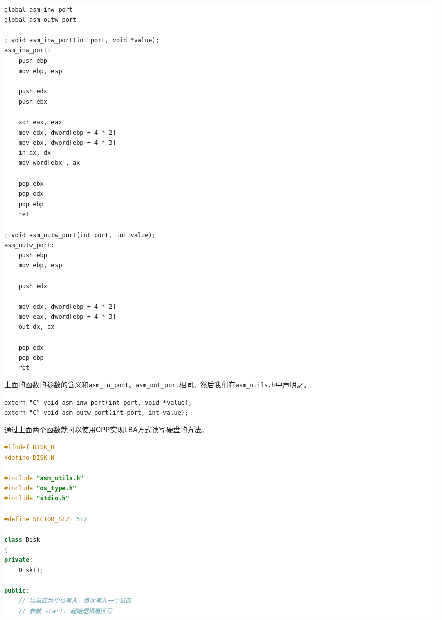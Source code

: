 ```assembly
global asm_inw_port
global asm_outw_port

; void asm_inw_port(int port, void *value);
asm_inw_port:
    push ebp
    mov ebp, esp

    push edx
    push ebx

    xor eax, eax
    mov edx, dword[ebp + 4 * 2]
    mov ebx, dword[ebp + 4 * 3]
    in ax, dx
    mov word[ebx], ax

    pop ebx
    pop edx
    pop ebp
    ret

; void asm_outw_port(int port, int value);
asm_outw_port:
    push ebp
    mov ebp, esp

    push edx

    mov edx, dword[ebp + 4 * 2]
    mov eax, dword[ebp + 4 * 3]
    out dx, ax

    pop edx
    pop ebp
    ret
```

上面的函数的参数的含义和`asm_in_port`、`asm_out_port`相同。然后我们在`asm_utils.h`中声明之。

```assembly
extern "C" void asm_inw_port(int port, void *value);
extern "C" void asm_outw_port(int port, int value);
```

通过上面两个函数就可以使用CPP实现LBA方式读写硬盘的方法。

```cpp
#ifndef DISK_H
#define DISK_H

#include "asm_utils.h"
#include "os_type.h"
#include "stdio.h"

#define SECTOR_SIZE 512

class Disk
{
private:
    Disk();

public:
    // 以扇区为单位写入，每次写入一个扇区
    // 参数 start: 起始逻辑扇区号
```